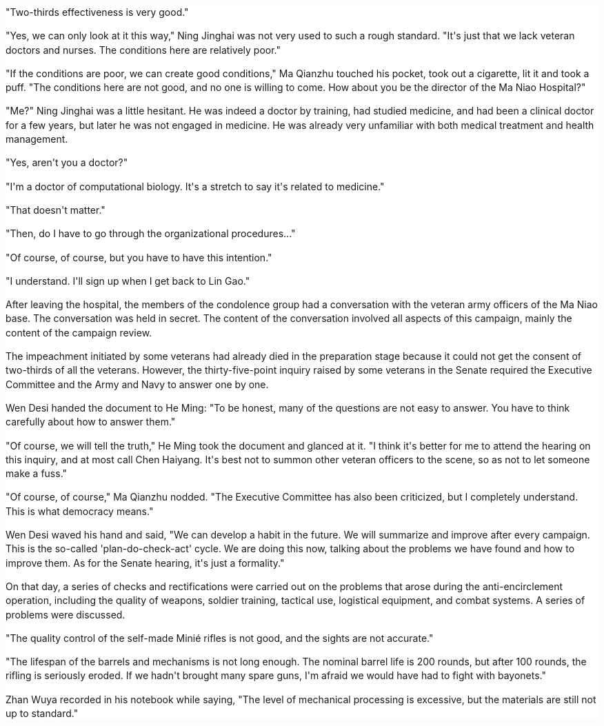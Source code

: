 "Two-thirds effectiveness is very good."

"Yes, we can only look at it this way," Ning Jinghai was not very used to such a rough standard. "It's just that we lack veteran doctors and nurses. The conditions here are relatively poor."

"If the conditions are poor, we can create good conditions," Ma Qianzhu touched his pocket, took out a cigarette, lit it and took a puff. "The conditions here are not good, and no one is willing to come. How about you be the director of the Ma Niao Hospital?"

"Me?" Ning Jinghai was a little hesitant. He was indeed a doctor by training, had studied medicine, and had been a clinical doctor for a few years, but later he was not engaged in medicine. He was already very unfamiliar with both medical treatment and health management.

"Yes, aren't you a doctor?"

"I'm a doctor of computational biology. It's a stretch to say it's related to medicine."

"That doesn't matter."

"Then, do I have to go through the organizational procedures..."

"Of course, of course, but you have to have this intention."

"I understand. I'll sign up when I get back to Lin Gao."

After leaving the hospital, the members of the condolence group had a conversation with the veteran army officers of the Ma Niao base. The conversation was held in secret. The content of the conversation involved all aspects of this campaign, mainly the content of the campaign review.

The impeachment initiated by some veterans had already died in the preparation stage because it could not get the consent of two-thirds of all the veterans. However, the thirty-five-point inquiry raised by some veterans in the Senate required the Executive Committee and the Army and Navy to answer one by one.

Wen Desi handed the document to He Ming: "To be honest, many of the questions are not easy to answer. You have to think carefully about how to answer them."

"Of course, we will tell the truth," He Ming took the document and glanced at it. "I think it's better for me to attend the hearing on this inquiry, and at most call Chen Haiyang. It's best not to summon other veteran officers to the scene, so as not to let someone make a fuss."

"Of course, of course," Ma Qianzhu nodded. "The Executive Committee has also been criticized, but I completely understand. This is what democracy means."

Wen Desi waved his hand and said, "We can develop a habit in the future. We will summarize and improve after every campaign. This is the so-called 'plan-do-check-act' cycle. We are doing this now, talking about the problems we have found and how to improve them. As for the Senate hearing, it's just a formality."

On that day, a series of checks and rectifications were carried out on the problems that arose during the anti-encirclement operation, including the quality of weapons, soldier training, tactical use, logistical equipment, and combat systems. A series of problems were discussed.

"The quality control of the self-made Minié rifles is not good, and the sights are not accurate."

"The lifespan of the barrels and mechanisms is not long enough. The nominal barrel life is 200 rounds, but after 100 rounds, the rifling is seriously eroded. If we hadn't brought many spare guns, I'm afraid we would have had to fight with bayonets."

Zhan Wuya recorded in his notebook while saying, "The level of mechanical processing is excessive, but the materials are still not up to standard."
